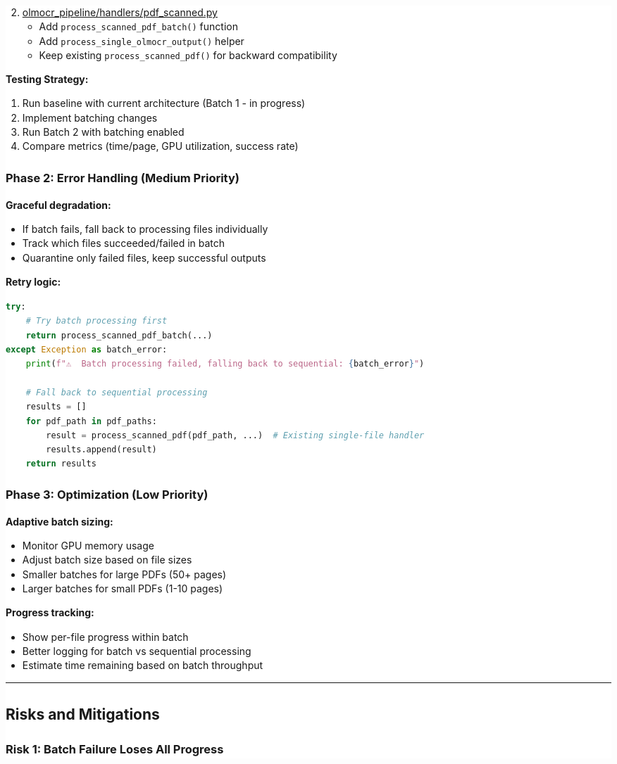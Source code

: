2. [olmocr_pipeline/handlers/pdf_scanned.py](../../olmocr_pipeline/handlers/pdf_scanned.py)
   - Add `process_scanned_pdf_batch()` function
   - Add `process_single_olmocr_output()` helper
   - Keep existing `process_scanned_pdf()` for backward compatibility

**Testing Strategy:**
1. Run baseline with current architecture (Batch 1 - in progress)
2. Implement batching changes
3. Run Batch 2 with batching enabled
4. Compare metrics (time/page, GPU utilization, success rate)

### Phase 2: Error Handling (Medium Priority)

**Graceful degradation:**
- If batch fails, fall back to processing files individually
- Track which files succeeded/failed in batch
- Quarantine only failed files, keep successful outputs

**Retry logic:**
```python
try:
    # Try batch processing first
    return process_scanned_pdf_batch(...)
except Exception as batch_error:
    print(f"⚠️  Batch processing failed, falling back to sequential: {batch_error}")

    # Fall back to sequential processing
    results = []
    for pdf_path in pdf_paths:
        result = process_scanned_pdf(pdf_path, ...)  # Existing single-file handler
        results.append(result)
    return results
```

### Phase 3: Optimization (Low Priority)

**Adaptive batch sizing:**
- Monitor GPU memory usage
- Adjust batch size based on file sizes
- Smaller batches for large PDFs (50+ pages)
- Larger batches for small PDFs (1-10 pages)

**Progress tracking:**
- Show per-file progress within batch
- Better logging for batch vs sequential processing
- Estimate time remaining based on batch throughput

---

## Risks and Mitigations

### Risk 1: Batch Failure Loses All Progress
